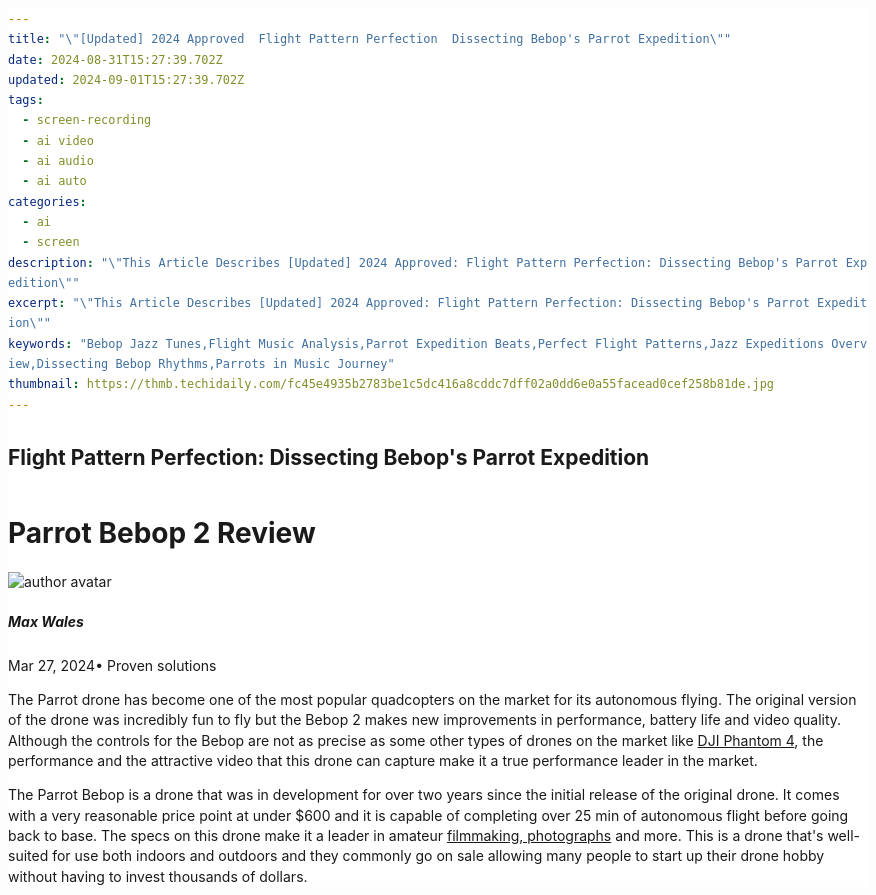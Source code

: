 ```yaml
---
title: "\"[Updated] 2024 Approved  Flight Pattern Perfection  Dissecting Bebop's Parrot Expedition\""
date: 2024-08-31T15:27:39.702Z
updated: 2024-09-01T15:27:39.702Z
tags: 
  - screen-recording
  - ai video
  - ai audio
  - ai auto
categories: 
  - ai
  - screen
description: "\"This Article Describes [Updated] 2024 Approved: Flight Pattern Perfection: Dissecting Bebop's Parrot Expedition\""
excerpt: "\"This Article Describes [Updated] 2024 Approved: Flight Pattern Perfection: Dissecting Bebop's Parrot Expedition\""
keywords: "Bebop Jazz Tunes,Flight Music Analysis,Parrot Expedition Beats,Perfect Flight Patterns,Jazz Expeditions Overview,Dissecting Bebop Rhythms,Parrots in Music Journey"
thumbnail: https://thmb.techidaily.com/fc45e4935b2783be1c5dc416a8cddc7dff02a0dd6e0a55facead0cef258b81de.jpg
---
```


## Flight Pattern Perfection: Dissecting Bebop's Parrot Expedition

# Parrot Bebop 2 Review

![author avatar](https://images.wondershare.com/filmora/article-images/max-wales-author.jpg)

##### Max Wales

 Mar 27, 2024• Proven solutions

 The Parrot drone has become one of the most popular quadcopters on the market for its autonomous flying. The original version of the drone was incredibly fun to fly but the Bebop 2 makes new improvements in performance, battery life and video quality. Although the controls for the Bebop are not as precise as some other types of drones on the market like [DJI Phantom 4](https://tools.techidaily.com/wondershare/filmora/download/), the performance and the attractive video that this drone can capture make it a true performance leader in the market.

 The Parrot Bebop is a drone that was in development for over two years since the initial release of the original drone. It comes with a very reasonable price point at under $600 and it is capable of completing over 25 min of autonomous flight before going back to base. The specs on this drone make it a leader in amateur [filmmaking, photographs](https://tools.techidaily.com/wondershare/filmora/download/) and more. This is a drone that's well-suited for use both indoors and outdoors and they commonly go on sale allowing many people to start up their drone hobby without having to invest thousands of dollars.
